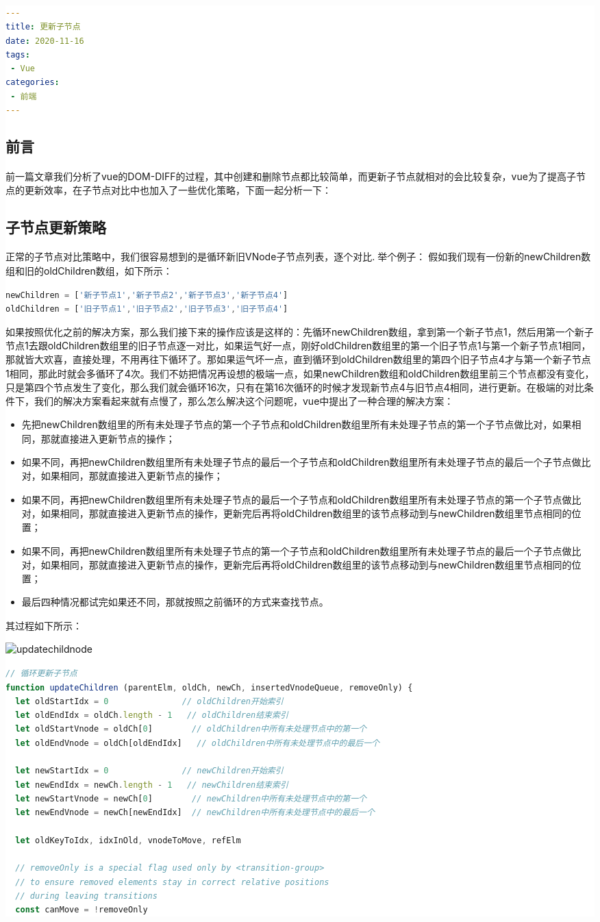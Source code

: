 ```yaml
---
title: 更新子节点
date: 2020-11-16
tags:
 - Vue
categories:
 - 前端
---
```


## 前言

前一篇文章我们分析了vue的DOM-DIFF的过程，其中创建和删除节点都比较简单，而更新子节点就相对的会比较复杂，vue为了提高子节点的更新效率，在子节点对比中也加入了一些优化策略，下面一起分析一下：

## 子节点更新策略

正常的子节点对比策略中，我们很容易想到的是循环新旧VNode子节点列表，逐个对比.
举个例子： 假如我们现有一份新的newChildren数组和旧的oldChildren数组，如下所示：

```js
newChildren = ['新子节点1','新子节点2','新子节点3','新子节点4']
oldChildren = ['旧子节点1','旧子节点2','旧子节点3','旧子节点4']
```

如果按照优化之前的解决方案，那么我们接下来的操作应该是这样的：先循环newChildren数组，拿到第一个新子节点1，然后用第一个新子节点1去跟oldChildren数组里的旧子节点逐一对比，如果运气好一点，刚好oldChildren数组里的第一个旧子节点1与第一个新子节点1相同，那就皆大欢喜，直接处理，不用再往下循环了。那如果运气坏一点，直到循环到oldChildren数组里的第四个旧子节点4才与第一个新子节点1相同，那此时就会多循环了4次。我们不妨把情况再设想的极端一点，如果newChildren数组和oldChildren数组里前三个节点都没有变化，只是第四个节点发生了变化，那么我们就会循环16次，只有在第16次循环的时候才发现新节点4与旧节点4相同，进行更新。在极端的对比条件下，我们的解决方案看起来就有点慢了，那么怎么解决这个问题呢，vue中提出了一种合理的解决方案：

* 先把newChildren数组里的所有未处理子节点的第一个子节点和oldChildren数组里所有未处理子节点的第一个子节点做比对，如果相同，那就直接进入更新节点的操作；

* 如果不同，再把newChildren数组里所有未处理子节点的最后一个子节点和oldChildren数组里所有未处理子节点的最后一个子节点做比对，如果相同，那就直接进入更新节点的操作；

* 如果不同，再把newChildren数组里所有未处理子节点的最后一个子节点和oldChildren数组里所有未处理子节点的第一个子节点做比对，如果相同，那就直接进入更新节点的操作，更新完后再将oldChildren数组里的该节点移动到与newChildren数组里节点相同的位置；

* 如果不同，再把newChildren数组里所有未处理子节点的第一个子节点和oldChildren数组里所有未处理子节点的最后一个子节点做比对，如果相同，那就直接进入更新节点的操作，更新完后再将oldChildren数组里的该节点移动到与newChildren数组里节点相同的位置；

* 最后四种情况都试完如果还不同，那就按照之前循环的方式来查找节点。

其过程如下所示：

![updatechildnode](~@Vue/images/updatechildnode.png)

```js
// 循环更新子节点
function updateChildren (parentElm, oldCh, newCh, insertedVnodeQueue, removeOnly) {
  let oldStartIdx = 0               // oldChildren开始索引
  let oldEndIdx = oldCh.length - 1   // oldChildren结束索引
  let oldStartVnode = oldCh[0]        // oldChildren中所有未处理节点中的第一个
  let oldEndVnode = oldCh[oldEndIdx]   // oldChildren中所有未处理节点中的最后一个

  let newStartIdx = 0               // newChildren开始索引
  let newEndIdx = newCh.length - 1   // newChildren结束索引
  let newStartVnode = newCh[0]        // newChildren中所有未处理节点中的第一个
  let newEndVnode = newCh[newEndIdx]  // newChildren中所有未处理节点中的最后一个

  let oldKeyToIdx, idxInOld, vnodeToMove, refElm

  // removeOnly is a special flag used only by <transition-group>
  // to ensure removed elements stay in correct relative positions
  // during leaving transitions
  const canMove = !removeOnly

```
